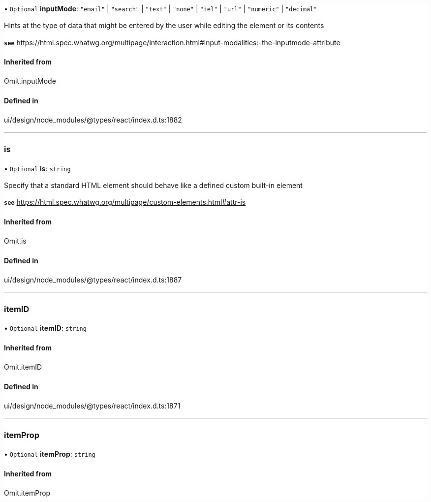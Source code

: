 • `Optional` **inputMode**: ``"email"`` \| ``"search"`` \| ``"text"`` \| ``"none"`` \| ``"tel"`` \| ``"url"`` \| ``"numeric"`` \| ``"decimal"``

Hints at the type of data that might be entered by the user while editing the element or its contents

**`see`** https://html.spec.whatwg.org/multipage/interaction.html#input-modalities:-the-inputmode-attribute

#### Inherited from

Omit.inputMode

#### Defined in

ui/design/node_modules/@types/react/index.d.ts:1882

___

### is

• `Optional` **is**: `string`

Specify that a standard HTML element should behave like a defined custom built-in element

**`see`** https://html.spec.whatwg.org/multipage/custom-elements.html#attr-is

#### Inherited from

Omit.is

#### Defined in

ui/design/node_modules/@types/react/index.d.ts:1887

___

### itemID

• `Optional` **itemID**: `string`

#### Inherited from

Omit.itemID

#### Defined in

ui/design/node_modules/@types/react/index.d.ts:1871

___

### itemProp

• `Optional` **itemProp**: `string`

#### Inherited from

Omit.itemProp
